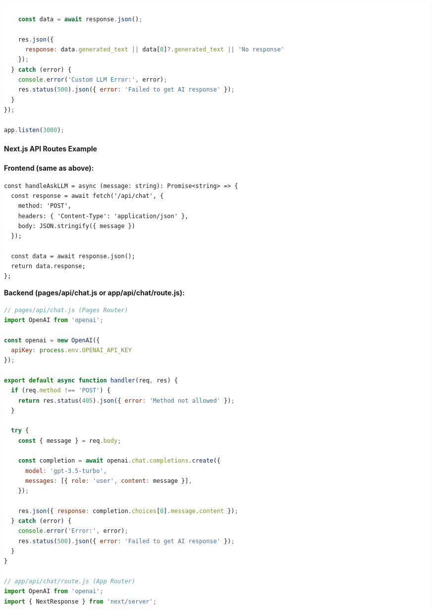 ```javascript
    
    const data = await response.json();
    
    res.json({ 
      response: data.generated_text || data[0]?.generated_text || 'No response'
    });
  } catch (error) {
    console.error('Custom LLM Error:', error);
    res.status(500).json({ error: 'Failed to get AI response' });
  }
});

app.listen(3000);
```

#### Next.js API Routes Example

**Frontend (same as above):**
```tsx
const handleAskLLM = async (message: string): Promise<string> => {
  const response = await fetch('/api/chat', {
    method: 'POST',
    headers: { 'Content-Type': 'application/json' },
    body: JSON.stringify({ message })
  });
  
  const data = await response.json();
  return data.response;
};
```

**Backend (pages/api/chat.js or app/api/chat/route.js):**
```javascript
// pages/api/chat.js (Pages Router)
import OpenAI from 'openai';

const openai = new OpenAI({
  apiKey: process.env.OPENAI_API_KEY
});

export default async function handler(req, res) {
  if (req.method !== 'POST') {
    return res.status(405).json({ error: 'Method not allowed' });
  }

  try {
    const { message } = req.body;
    
    const completion = await openai.chat.completions.create({
      model: 'gpt-3.5-turbo',
      messages: [{ role: 'user', content: message }],
    });
    
    res.json({ response: completion.choices[0].message.content });
  } catch (error) {
    console.error('Error:', error);
    res.status(500).json({ error: 'Failed to get AI response' });
  }
}

// app/api/chat/route.js (App Router)
import OpenAI from 'openai';
import { NextResponse } from 'next/server';

```